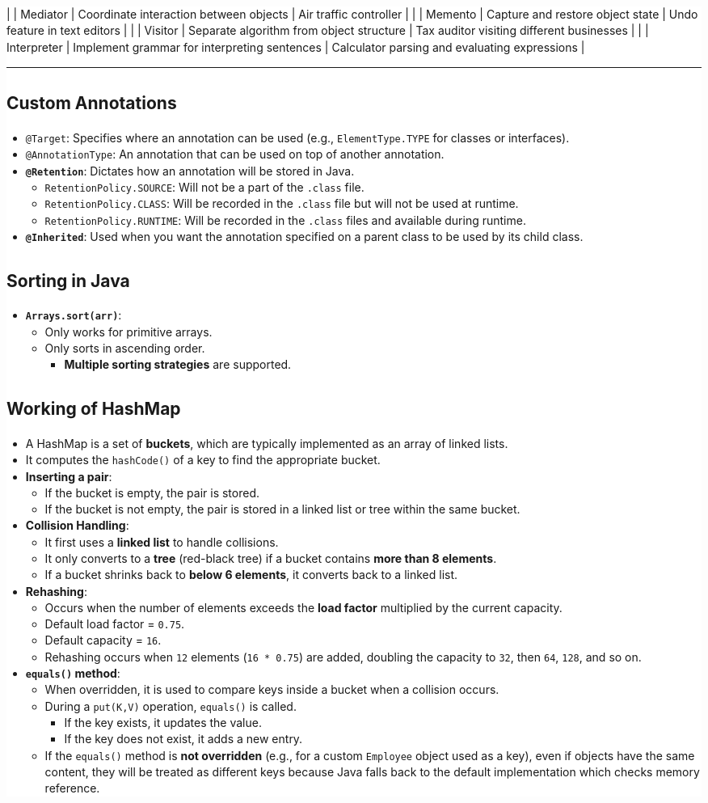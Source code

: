 |                 | Mediator            | Coordinate interaction between objects                      | Air traffic controller                              |
|                 | Memento             | Capture and restore object state                            | Undo feature in text editors                        |
|                 | Visitor             | Separate algorithm from object structure                    | Tax auditor visiting different businesses           |
|                 | Interpreter         | Implement grammar for interpreting sentences                | Calculator parsing and evaluating expressions       |

---



## Custom Annotations

*   `@Target`: Specifies where an annotation can be used (e.g., `ElementType.TYPE` for classes or interfaces).
*   `@AnnotationType`: An annotation that can be used on top of another annotation.
*   **`@Retention`**: Dictates how an annotation will be stored in Java.
    *   `RetentionPolicy.SOURCE`: Will not be a part of the `.class` file.
    *   `RetentionPolicy.CLASS`: Will be recorded in the `.class` file but will not be used at runtime.
    *   `RetentionPolicy.RUNTIME`: Will be recorded in the `.class` files and available during runtime.
*   **`@Inherited`**: Used when you want the annotation specified on a parent class to be used by its child class.

## Sorting in Java

*   **`Arrays.sort(arr)`**:
    *   Only works for primitive arrays.
    *   Only sorts in ascending order.
        *   **Multiple sorting strategies** are supported.

## Working of HashMap

*   A HashMap is a set of **buckets**, which are typically implemented as an array of linked lists.
*   It computes the `hashCode()` of a key to find the appropriate bucket.
*   **Inserting a pair**:
    *   If the bucket is empty, the pair is stored.
    *   If the bucket is not empty, the pair is stored in a linked list or tree within the same bucket.
*   **Collision Handling**:
    *   It first uses a **linked list** to handle collisions.
    *   It only converts to a **tree** (red-black tree) if a bucket contains **more than 8 elements**.
    *   If a bucket shrinks back to **below 6 elements**, it converts back to a linked list.
*   **Rehashing**:
    *   Occurs when the number of elements exceeds the **load factor** multiplied by the current capacity.
    *   Default load factor = `0.75`.
    *   Default capacity = `16`.
    *   Rehashing occurs when `12` elements (`16 * 0.75`) are added, doubling the capacity to `32`, then `64`, `128`, and so on.
*   **`equals()` method**:
    *   When overridden, it is used to compare keys inside a bucket when a collision occurs.
    *   During a `put(K,V)` operation, `equals()` is called.
        *   If the key exists, it updates the value.
        *   If the key does not exist, it adds a new entry.
    *   If the `equals()` method is **not overridden** (e.g., for a custom `Employee` object used as a key), even if objects have the same content, they will be treated as different keys because Java falls back to the default implementation which checks memory reference.
